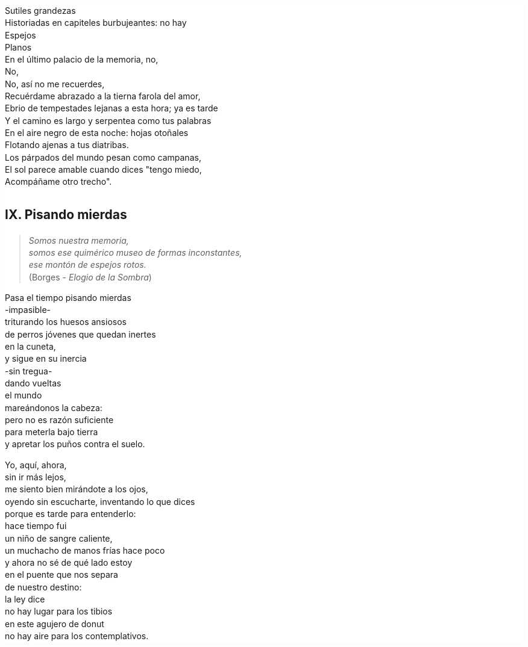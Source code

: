 Sutiles grandezas  
Historiadas en capiteles burbujeantes: no hay  
Espejos  
Planos  
En el último palacio de la memoria, no,  
No,  
No, así no me recuerdes,  
Recuérdame abrazado a la tierna farola del amor,  
Ebrio de tempestades lejanas a esta hora; ya es tarde  
Y el camino es largo y serpentea como tus palabras  
En el aire negro de esta noche: hojas otoñales  
Flotando ajenas a tus diatribas.  
Los párpados del mundo pesan como campanas,  
El sol parece amable cuando dices "tengo miedo,  
Acompáñame otro trecho".  

## IX. Pisando mierdas 

> *Somos nuestra memoria,*  
> *somos ese quimérico museo de formas inconstantes,*  
> *ese montón de espejos rotos.*  
> (Borges - *Elogio de la Sombra*) 

Pasa el tiempo pisando mierdas  
-impasible-  
triturando los huesos ansiosos  
de perros jóvenes que quedan inertes  
en la cuneta,  
y sigue en su inercia  
-sin tregua-  
dando vueltas  
el mundo  
mareándonos la cabeza:  
pero no es razón suficiente  
para meterla bajo tierra  
y apretar los puños contra el suelo.  
 
Yo, aquí, ahora,  
sin ir más lejos,  
me siento bien mirándote a los ojos,  
oyendo sin escucharte, inventando lo que dices  
porque es tarde para entenderlo:  
hace tiempo fui  
un niño de sangre caliente,  
un muchacho de manos frías hace poco  
y ahora no sé de qué lado estoy  
en el puente que nos separa  
de nuestro destino:  
la ley dice  
no hay lugar para los tibios  
en este agujero de donut  
no hay aire para los contemplativos.  
 